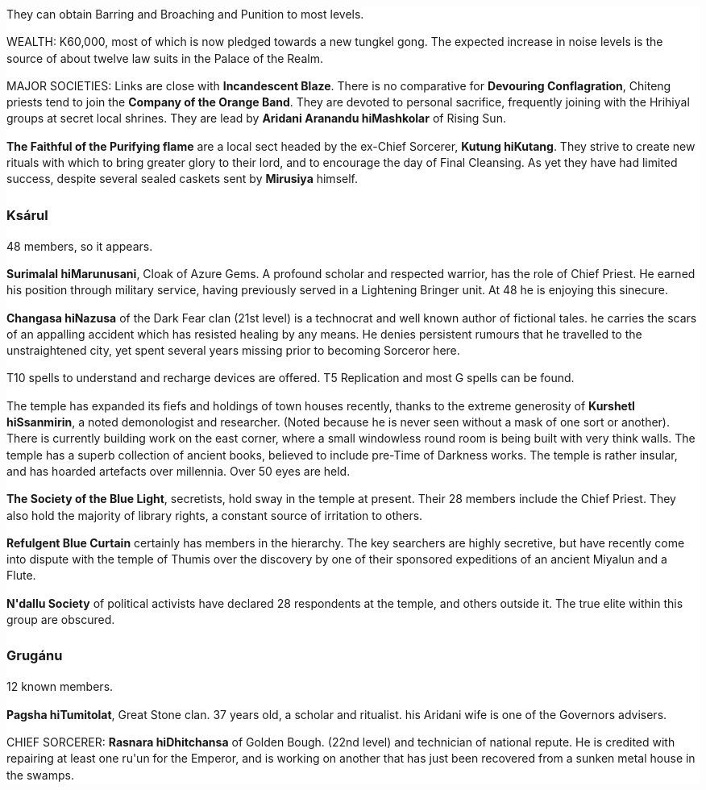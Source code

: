 They can obtain Barring and Broaching and Punition to most levels.

WEALTH: K60,000, most of which is now pledged towards a new tungkel gong. The expected increase in noise levels is the source of about twelve law suits in the Palace of the Realm.

MAJOR SOCIETIES: Links are close with **Incandescent Blaze**. There is no comparative for **Devouring Conflagration**, Chiteng priests tend to join the **Company of the Orange Band**. They are devoted to personal sacrifice, frequently joining with the Hrihiyal groups at secret local shrines. They are lead by **Aridani Aranandu hiMashkolar** of Rising Sun.

**The Faithful of the Purifying flame** are a local sect headed by the ex-Chief Sorcerer, **Kutung hiKutang**. They strive to create new rituals with which to bring greater glory to their lord, and to encourage the day of Final Cleansing. As yet they have had limited success, despite several sealed caskets sent by **Mirusiya** himself.

### Ksárul

48 members, so it appears.

**Surimalal hiMarunusani**, Cloak of Azure Gems. A profound scholar and respected warrior, has the role of Chief Priest. He earned his position through military service, having previously served in a Lightening Bringer unit. At 48 he is enjoying this sinecure.

**Changasa hiNazusa** of the Dark Fear clan (21st level) is a technocrat and well known author of fictional tales. he carries the scars of an appalling accident which has resisted healing by any means. He denies persistent rumours that he travelled to the unstraightened city, yet spent several years missing prior to becoming Sorceror here.

T10 spells to understand and recharge devices are offered. T5 Replication and most G spells can be found.

The temple has expanded its fiefs and holdings of town houses recently, thanks to the extreme generosity of **Kurshetl hiSsanmirin**, a noted demonologist and researcher. (Noted because he is never seen without a mask of one sort or another). There is currently building work on the east corner, where a small windowless round room is being built with very think walls. The temple has a superb collection of ancient books, believed to include pre-Time of Darkness works. The temple is rather insular, and has hoarded artefacts over millennia. Over 50 eyes are held.

**The Society of the Blue Light**, secretists, hold sway in the temple at present. Their 28 members include the Chief Priest. They also hold the majority of library rights, a constant source of irritation to others.

**Refulgent Blue Curtain** certainly has members in the hierarchy. The key searchers are highly secretive, but have recently come into dispute with the temple of Thumis over the discovery by one of their sponsored expeditions of an ancient Miyalun and a Flute.

**N'dallu Society** of political activists have declared 28 respondents at the temple, and others outside it. The true elite within this group are obscured.

### Grugánu

12 known members.

**Pagsha hiTumitolat**, Great Stone clan. 37 years old, a scholar and ritualist. his Aridani wife is one of the Governors advisers.

CHIEF SORCERER: **Rasnara hiDhitchansa** of Golden Bough. (22nd level) and technician of national repute. He is credited with repairing at least one ru'un for the Emperor, and is working on another that has just been recovered from a sunken metal house in the swamps.
